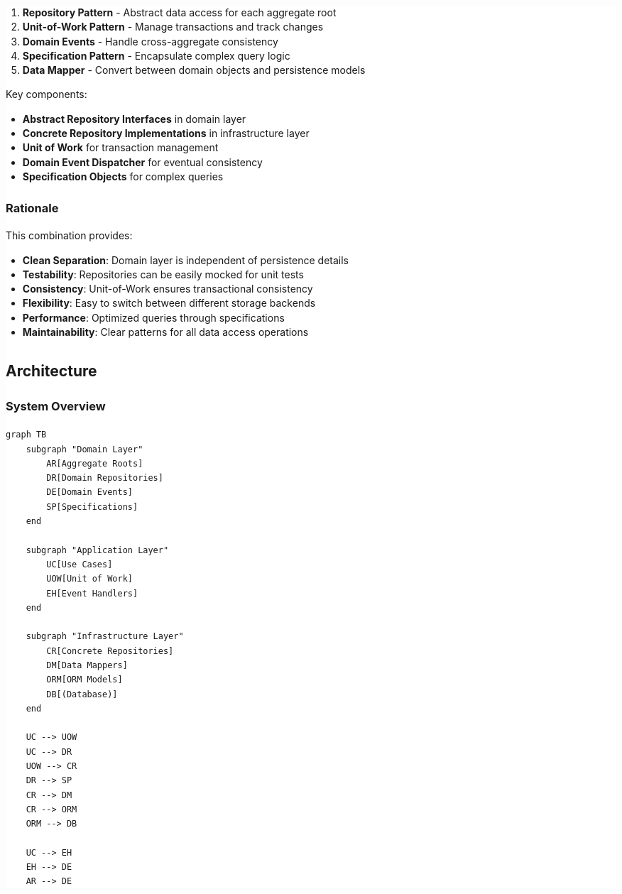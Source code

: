1. **Repository Pattern** - Abstract data access for each aggregate root
2. **Unit-of-Work Pattern** - Manage transactions and track changes
3. **Domain Events** - Handle cross-aggregate consistency
4. **Specification Pattern** - Encapsulate complex query logic
5. **Data Mapper** - Convert between domain objects and persistence models

Key components:

- **Abstract Repository Interfaces** in domain layer
- **Concrete Repository Implementations** in infrastructure layer
- **Unit of Work** for transaction management
- **Domain Event Dispatcher** for eventual consistency
- **Specification Objects** for complex queries

### Rationale

This combination provides:

- **Clean Separation**: Domain layer is independent of persistence details
- **Testability**: Repositories can be easily mocked for unit tests
- **Consistency**: Unit-of-Work ensures transactional consistency
- **Flexibility**: Easy to switch between different storage backends
- **Performance**: Optimized queries through specifications
- **Maintainability**: Clear patterns for all data access operations

## Architecture

### System Overview

```mermaid
graph TB
    subgraph "Domain Layer"
        AR[Aggregate Roots]
        DR[Domain Repositories]
        DE[Domain Events]
        SP[Specifications]
    end
    
    subgraph "Application Layer"
        UC[Use Cases]
        UOW[Unit of Work]
        EH[Event Handlers]
    end
    
    subgraph "Infrastructure Layer"
        CR[Concrete Repositories]
        DM[Data Mappers]
        ORM[ORM Models]
        DB[(Database)]
    end
    
    UC --> UOW
    UC --> DR
    UOW --> CR
    DR --> SP
    CR --> DM
    CR --> ORM
    ORM --> DB
    
    UC --> EH
    EH --> DE
    AR --> DE
```
